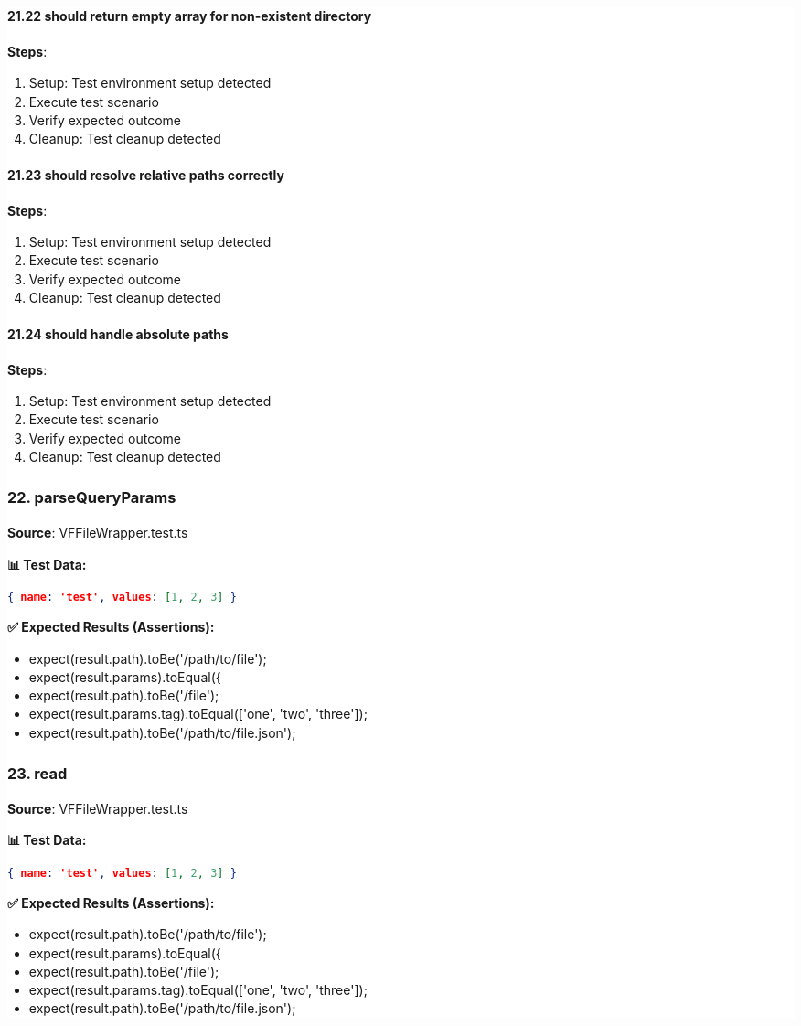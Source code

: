 #### 21.22 should return empty array for non-existent directory

**Steps**:
1. Setup: Test environment setup detected
2. Execute test scenario
4. Verify expected outcome
5. Cleanup: Test cleanup detected

#### 21.23 should resolve relative paths correctly

**Steps**:
1. Setup: Test environment setup detected
2. Execute test scenario
4. Verify expected outcome
5. Cleanup: Test cleanup detected

#### 21.24 should handle absolute paths

**Steps**:
1. Setup: Test environment setup detected
2. Execute test scenario
4. Verify expected outcome
5. Cleanup: Test cleanup detected

### 22. parseQueryParams

**Source**: VFFileWrapper.test.ts

**📊 Test Data:**
```json
{ name: 'test', values: [1, 2, 3] }
```

**✅ Expected Results (Assertions):**
- expect(result.path).toBe('/path/to/file');
- expect(result.params).toEqual({
- expect(result.path).toBe('/file');
- expect(result.params.tag).toEqual(['one', 'two', 'three']);
- expect(result.path).toBe('/path/to/file.json');

### 23. read

**Source**: VFFileWrapper.test.ts

**📊 Test Data:**
```json
{ name: 'test', values: [1, 2, 3] }
```

**✅ Expected Results (Assertions):**
- expect(result.path).toBe('/path/to/file');
- expect(result.params).toEqual({
- expect(result.path).toBe('/file');
- expect(result.params.tag).toEqual(['one', 'two', 'three']);
- expect(result.path).toBe('/path/to/file.json');
